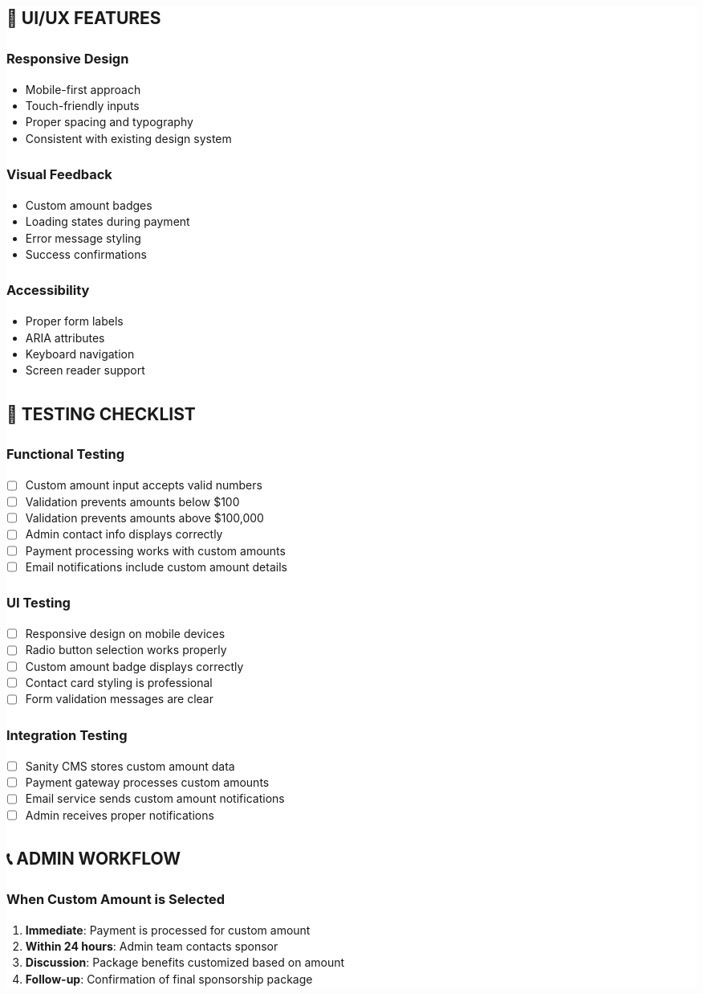 ## 🎨 **UI/UX FEATURES**

### **Responsive Design**
- Mobile-first approach
- Touch-friendly inputs
- Proper spacing and typography
- Consistent with existing design system

### **Visual Feedback**
- Custom amount badges
- Loading states during payment
- Error message styling
- Success confirmations

### **Accessibility**
- Proper form labels
- ARIA attributes
- Keyboard navigation
- Screen reader support

## 🚀 **TESTING CHECKLIST**

### **Functional Testing**
- [ ] Custom amount input accepts valid numbers
- [ ] Validation prevents amounts below $100
- [ ] Validation prevents amounts above $100,000
- [ ] Admin contact info displays correctly
- [ ] Payment processing works with custom amounts
- [ ] Email notifications include custom amount details

### **UI Testing**
- [ ] Responsive design on mobile devices
- [ ] Radio button selection works properly
- [ ] Custom amount badge displays correctly
- [ ] Contact card styling is professional
- [ ] Form validation messages are clear

### **Integration Testing**
- [ ] Sanity CMS stores custom amount data
- [ ] Payment gateway processes custom amounts
- [ ] Email service sends custom amount notifications
- [ ] Admin receives proper notifications

## 📞 **ADMIN WORKFLOW**

### **When Custom Amount is Selected**
1. **Immediate**: Payment is processed for custom amount
2. **Within 24 hours**: Admin team contacts sponsor
3. **Discussion**: Package benefits customized based on amount
4. **Follow-up**: Confirmation of final sponsorship package
